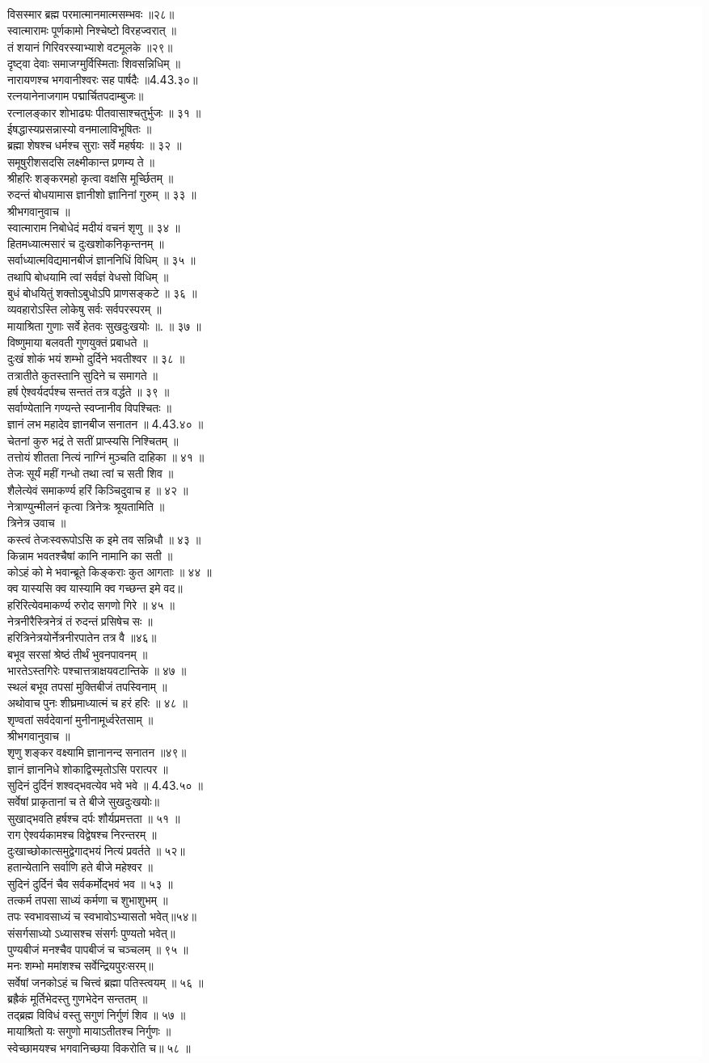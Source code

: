 विसस्मार ब्रह्म परमात्मानमात्मसम्भवः ॥२८॥  
स्वात्मारामः पूर्णकामो निश्चेष्टो विरहज्वरात् ॥  
तं शयानं गिरिवरस्याभ्याशे वटमूलके ॥२९॥  
दृष्ट्वा देवाः समाजग्मुर्विस्मिताः शिवसन्निधिम् ॥  
नारायणश्च भगवानीश्वरः सह पार्षदैः ॥4.43.३०॥  
रत्नयानेनाजगाम पद्मार्चितपदाम्बुजः॥  
रत्नालङ्कार शोभाढ्यः पीतवासाश्चतुर्भुजः ॥ ३१ ॥  
ईषद्धास्यप्रसन्नास्यो वनमालाविभूषितः ॥  
ब्रह्मा शेषश्च धर्मश्च सुराः सर्वे महर्षयः ॥ ३२ ॥  
समूषुरीशसदसि लक्ष्मीकान्त प्रणम्य ते ॥  
श्रीहरिः शङ्करमहो कृत्वा वक्षसि मूर्च्छितम् ॥  
रुदन्तं बोधयामास ज्ञानीशो ज्ञानिनां गुरुम् ॥ ३३ ॥  
श्रीभगवानुवाच ॥  
स्वात्माराम निबोधेदं मदीयं वचनं शृणु ॥ ३४ ॥  
हितमध्यात्मसारं च दुःखशोकनिकृन्तनम् ॥  
सर्वाध्यात्मविद्यमानबीजं ज्ञाननिधिं विधिम् ॥ ३५ ॥  
तथापि बोधयामि त्वां सर्वज्ञं वेधसो विधिम् ॥  
बुधं बोधयितुं शक्तोऽबुधोऽपि प्राणसङ्कटे ॥ ३६ ॥  
व्यवहारोऽस्ति लोकेषु सर्वः सर्वपरस्परम् ॥  
मायाश्रिता गुणाः सर्वे हेतवः सुखदुःखयोः ॥. ॥ ३७ ॥  
विष्णुमाया बलवती गुणयुक्तं प्रबाधते ॥  
दुःखं शोकं भयं शम्भो दुर्दिने भवतीश्वर ॥ ३८ ॥  
तत्रातीते कुतस्तानि सुदिने च समागते ॥  
हर्ष ऐश्वर्यदर्पश्च सन्ततं तत्र वर्द्धते ॥ ३९ ॥  
सर्वाण्येतानि गण्यन्ते स्वप्नानीव विपश्चितः ॥  
ज्ञानं लभ महादेव ज्ञानबीज सनातन ॥ 4.43.४० ॥  
चेतनां कुरु भद्रं ते सतीं प्राप्स्यसि निश्चितम् ॥  
तत्तोयं शीतता नित्यं नाग्निं मुञ्चति दाहिका ॥ ४१ ॥  
तेजः सूर्यं महीं गन्धो तथा त्वां च सती शिव ॥  
शैलेत्येवं समाकर्ण्य हरिं किञ्चिदुवाच ह ॥ ४२ ॥  
नेत्राण्युन्मीलनं कृत्वा त्रिनेत्रः श्रूयतामिति ॥  
त्रिनेत्र उवाच ॥  
कस्त्वं तेजःस्वरूपोऽसि क इमे तव सन्निधौ ॥ ४३ ॥  
किन्नाम भवतश्चैषां कानि नामानि का सती ॥  
कोऽहं को मे भवान्ब्रूते किङ्कराः कुत आगताः ॥ ४४ ॥  
क्व यास्यसि क्व यास्यामि क्व गच्छन्त इमे वद॥  
हरिरित्येवमाकर्ण्य रुरोद सगणो गिरे ॥ ४५ ॥  
नेत्रनीरैस्त्रिनेत्रं तं रुदन्तं प्रसिषेच सः ॥  
हरित्रिनेत्रयोर्नेत्रनीरपातेन तत्र वै ॥४६॥  
बभूव सरसां श्रेष्ठं तीर्थं भुवनपावनम् ॥  
भारतेऽस्तगिरेः पश्चात्तत्राक्षयवटान्तिके ॥ ४७ ॥  
स्थलं बभूव तपसां मुक्तिबीजं तपस्विनाम् ॥  
अथोवाच पुनः शीघ्रमाध्यात्मं च हरं हरिः ॥ ४८ ॥  
शृण्वतां सर्वदेवानां मुनीनामूर्ध्वरेतसाम् ॥  
श्रीभगवानुवाच ॥  
शृणु शङ्कर वक्ष्यामि ज्ञानानन्द सनातन ॥४९॥  
ज्ञानं ज्ञाननिधे शोकाद्विस्मृतोऽसि परात्पर ॥  
सुदिनं दुर्दिनं शश्वद्भवत्येव भवे भवे ॥ 4.43.५० ॥  
सर्वेषां प्राकृतानां च ते बीजे सुखदुःखयोः॥  
सुखाद्भवति हर्षश्च दर्पः शौर्यप्रमत्तता ॥ ५१ ॥  
राग ऐश्वर्यकामश्च विद्वेषश्च निरन्तरम् ॥  
दुःखाच्छोकात्समुद्वेगाद्भयं नित्यं प्रवर्तते ॥ ५२॥  
हतान्येतानि सर्वाणि हते बीजे महेश्वर ॥  
सुदिनं दुर्दिनं चैव सर्वकर्मोद्भवं भव ॥ ५३ ॥  
तत्कर्म तपसा साध्यं कर्मणा च शुभाशुभम् ॥  
तपः स्वभावसाध्यं च स्वभावोऽभ्यासतो भवेत्॥५४॥  
संसर्गसाध्यो ऽध्यासश्च संसर्गः पुण्यतो भवेत्॥  
पुण्यबीजं मनश्चैव पापबीजं च चञ्चलम् ॥ ९५ ॥  
मनः शम्भो ममांशश्च सर्वेन्द्रियपुरःसरम्॥  
सर्वेषां जनकोऽहं च चित्त्वं ब्रह्मा पतिस्त्वयम् ॥ ५६ ॥  
ब्रह्रैकं मूर्तिभेदस्तु गुणभेदेन सन्ततम् ॥  
तद्ब्रह्म विविधं वस्तु सगुणं निर्गुणं शिव ॥ ५७ ॥  
मायाश्रितो यः सगुणो मायाऽतीतश्च निर्गुणः ॥  
स्वेच्छामयश्च भगवानिच्छया विकरोति च॥ ५८ ॥  